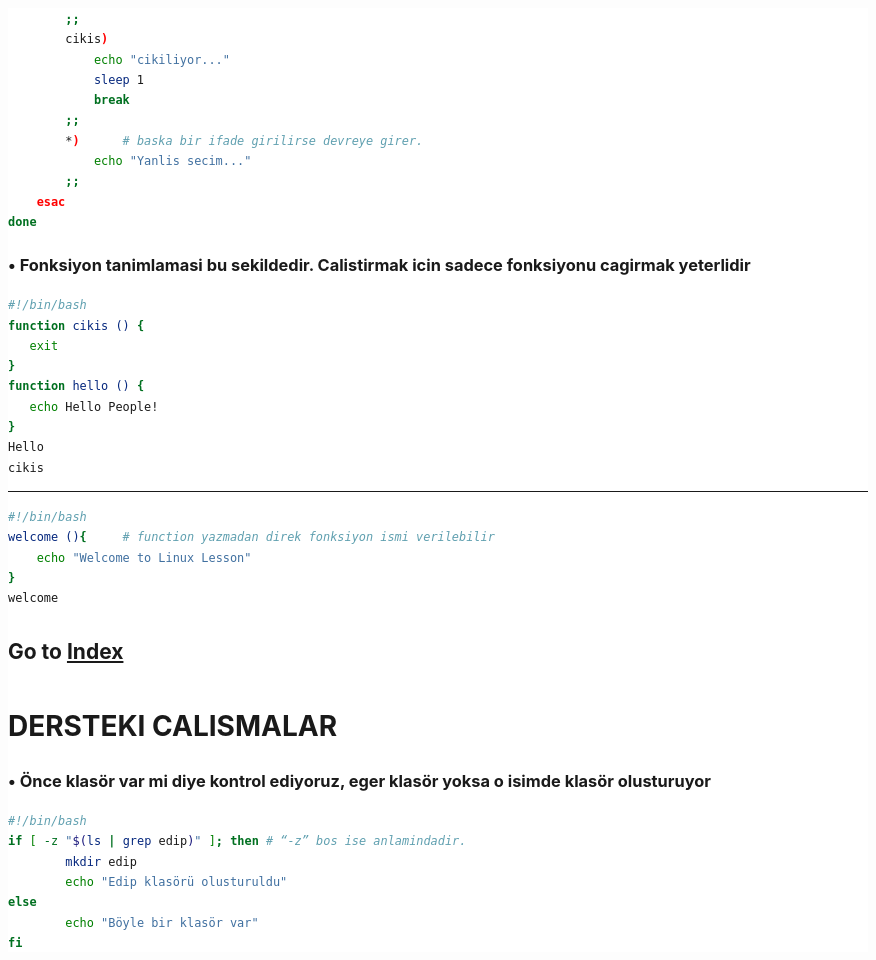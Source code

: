 ```bash
        ;;
        cikis)
            echo "cikiliyor..."
            sleep 1
            break
        ;;
        *)		# baska bir ifade girilirse devreye girer.
            echo "Yanlis secim..."
        ;;
    esac
done
```

### • Fonksiyon tanimlamasi bu sekildedir. Calistirmak icin sadece fonksiyonu cagirmak yeterlidir
```bash
#!/bin/bash
function cikis () {
   exit
}
function hello () {
   echo Hello People!
}
Hello
cikis
```

---------------------------------------------

```bash
#!/bin/bash
welcome (){		# function yazmadan direk fonksiyon ismi verilebilir
    echo "Welcome to Linux Lesson"
}
welcome
```

## Go to [Index](#index)

# DERSTEKI CALISMALAR

### • Önce klasör var mi diye kontrol ediyoruz, eger klasör yoksa o isimde klasör olusturuyor
```bash
#!/bin/bash
if [ -z "$(ls | grep edip)" ]; then	# “-z” bos ise anlamindadir.
        mkdir edip
        echo "Edip klasörü olusturuldu"
else
        echo "Böyle bir klasör var"
fi
```
